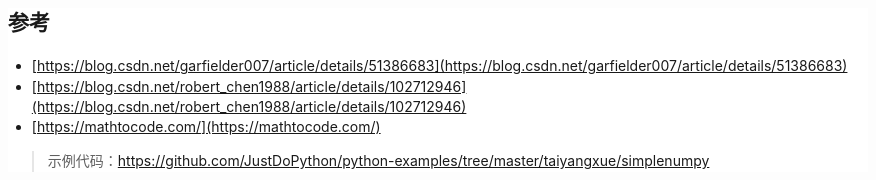 ## 参考

- [https://blog.csdn.net/garfielder007/article/details/51386683](https://blog.csdn.net/garfielder007/article/details/51386683)
- [https://blog.csdn.net/robert_chen1988/article/details/102712946](https://blog.csdn.net/robert_chen1988/article/details/102712946)
- [https://mathtocode.com/](https://mathtocode.com/)

> 示例代码：<https://github.com/JustDoPython/python-examples/tree/master/taiyangxue/simplenumpy>
